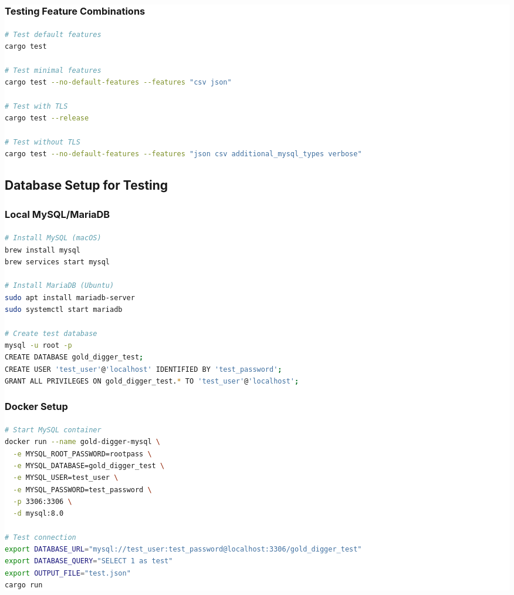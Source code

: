 ### Testing Feature Combinations

```bash
# Test default features
cargo test

# Test minimal features
cargo test --no-default-features --features "csv json"

# Test with TLS
cargo test --release

# Test without TLS
cargo test --no-default-features --features "json csv additional_mysql_types verbose"
```

## Database Setup for Testing

### Local MySQL/MariaDB

```bash
# Install MySQL (macOS)
brew install mysql
brew services start mysql

# Install MariaDB (Ubuntu)
sudo apt install mariadb-server
sudo systemctl start mariadb

# Create test database
mysql -u root -p
CREATE DATABASE gold_digger_test;
CREATE USER 'test_user'@'localhost' IDENTIFIED BY 'test_password';
GRANT ALL PRIVILEGES ON gold_digger_test.* TO 'test_user'@'localhost';
```

### Docker Setup

```bash
# Start MySQL container
docker run --name gold-digger-mysql \
  -e MYSQL_ROOT_PASSWORD=rootpass \
  -e MYSQL_DATABASE=gold_digger_test \
  -e MYSQL_USER=test_user \
  -e MYSQL_PASSWORD=test_password \
  -p 3306:3306 \
  -d mysql:8.0

# Test connection
export DATABASE_URL="mysql://test_user:test_password@localhost:3306/gold_digger_test"
export DATABASE_QUERY="SELECT 1 as test"
export OUTPUT_FILE="test.json"
cargo run
```
